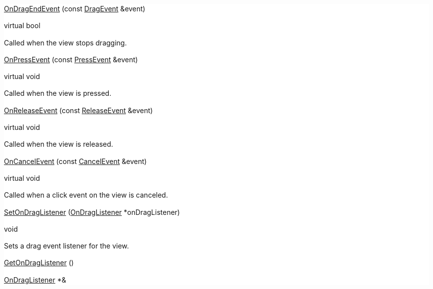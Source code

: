 </td>
</tr>
<tr id="row1608372023093534"><td class="cellrowborder" valign="top" width="50%" headers="mcps1.1.3.1.1 "><p id="p1952530546093534"><a name="p1952530546093534"></a><a name="p1952530546093534"></a><a href="graphic.md#ga1799d33be73f64ed2066f50d7e65468d">OnDragEndEvent</a> (const <a href="ohos-dragevent.md">DragEvent</a> &amp;event)</p>
</td>
<td class="cellrowborder" valign="top" width="50%" headers="mcps1.1.3.1.2 "><p id="p1143198030093534"><a name="p1143198030093534"></a><a name="p1143198030093534"></a>virtual bool </p>
<p id="p1212086836093534"><a name="p1212086836093534"></a><a name="p1212086836093534"></a>Called when the view stops dragging. </p>
</td>
</tr>
<tr id="row593002995093534"><td class="cellrowborder" valign="top" width="50%" headers="mcps1.1.3.1.1 "><p id="p558423877093534"><a name="p558423877093534"></a><a name="p558423877093534"></a><a href="graphic.md#gafa544ff2d27785a9410a80689f1ad3b1">OnPressEvent</a> (const <a href="ohos-pressevent.md">PressEvent</a> &amp;event)</p>
</td>
<td class="cellrowborder" valign="top" width="50%" headers="mcps1.1.3.1.2 "><p id="p658060710093534"><a name="p658060710093534"></a><a name="p658060710093534"></a>virtual void </p>
<p id="p1163569808093534"><a name="p1163569808093534"></a><a name="p1163569808093534"></a>Called when the view is pressed. </p>
</td>
</tr>
<tr id="row1715358158093534"><td class="cellrowborder" valign="top" width="50%" headers="mcps1.1.3.1.1 "><p id="p905782241093534"><a name="p905782241093534"></a><a name="p905782241093534"></a><a href="graphic.md#ga7bd1a74563b059b03fbf66f9add53ee3">OnReleaseEvent</a> (const <a href="ohos-releaseevent.md">ReleaseEvent</a> &amp;event)</p>
</td>
<td class="cellrowborder" valign="top" width="50%" headers="mcps1.1.3.1.2 "><p id="p1979415908093534"><a name="p1979415908093534"></a><a name="p1979415908093534"></a>virtual void </p>
<p id="p363360512093534"><a name="p363360512093534"></a><a name="p363360512093534"></a>Called when the view is released. </p>
</td>
</tr>
<tr id="row344575788093534"><td class="cellrowborder" valign="top" width="50%" headers="mcps1.1.3.1.1 "><p id="p1540772677093534"><a name="p1540772677093534"></a><a name="p1540772677093534"></a><a href="graphic.md#ga8f01ff25a33b20df0758f564148e579d">OnCancelEvent</a> (const <a href="ohos-cancelevent.md">CancelEvent</a> &amp;event)</p>
</td>
<td class="cellrowborder" valign="top" width="50%" headers="mcps1.1.3.1.2 "><p id="p1185518134093534"><a name="p1185518134093534"></a><a name="p1185518134093534"></a>virtual void </p>
<p id="p795887326093534"><a name="p795887326093534"></a><a name="p795887326093534"></a>Called when a click event on the view is canceled. </p>
</td>
</tr>
<tr id="row514938942093534"><td class="cellrowborder" valign="top" width="50%" headers="mcps1.1.3.1.1 "><p id="p186387705093534"><a name="p186387705093534"></a><a name="p186387705093534"></a><a href="graphic.md#gad8e3cf5f0dd003a6aa932ef04e7b59f2">SetOnDragListener</a> (<a href="ohos-uiview-ondraglistener.md">OnDragListener</a> *onDragListener)</p>
</td>
<td class="cellrowborder" valign="top" width="50%" headers="mcps1.1.3.1.2 "><p id="p1062527352093534"><a name="p1062527352093534"></a><a name="p1062527352093534"></a>void </p>
<p id="p1884894236093534"><a name="p1884894236093534"></a><a name="p1884894236093534"></a>Sets a drag event listener for the view. </p>
</td>
</tr>
<tr id="row258466336093534"><td class="cellrowborder" valign="top" width="50%" headers="mcps1.1.3.1.1 "><p id="p2083197620093534"><a name="p2083197620093534"></a><a name="p2083197620093534"></a><a href="graphic.md#ga45a02cba4887c5c0b8e243941bcdc5cb">GetOnDragListener</a> ()</p>
</td>
<td class="cellrowborder" valign="top" width="50%" headers="mcps1.1.3.1.2 "><p id="p1776661086093534"><a name="p1776661086093534"></a><a name="p1776661086093534"></a><a href="ohos-uiview-ondraglistener.md">OnDragListener</a> *&amp; </p>